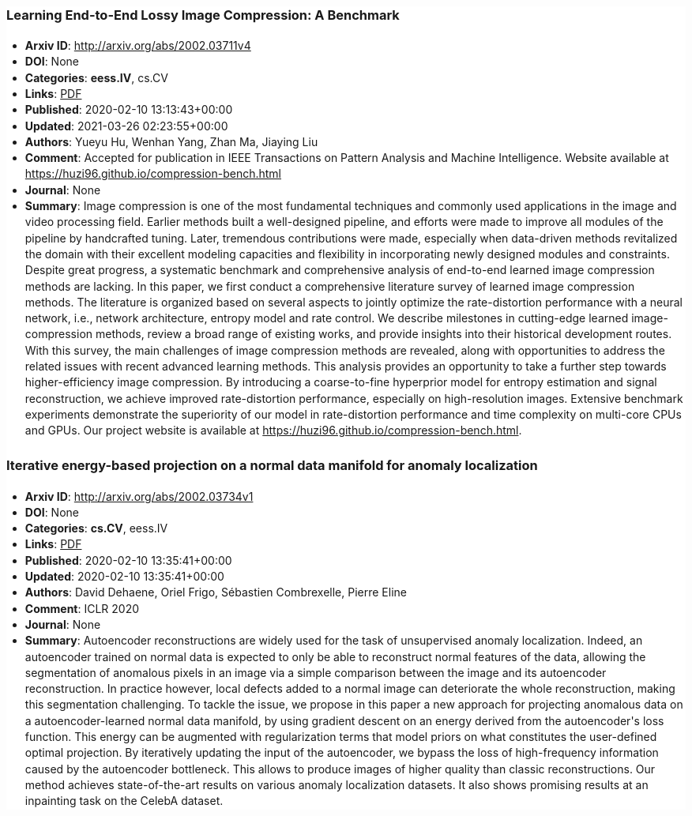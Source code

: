 ### Learning End-to-End Lossy Image Compression: A Benchmark
- **Arxiv ID**: http://arxiv.org/abs/2002.03711v4
- **DOI**: None
- **Categories**: **eess.IV**, cs.CV
- **Links**: [PDF](http://arxiv.org/pdf/2002.03711v4)
- **Published**: 2020-02-10 13:13:43+00:00
- **Updated**: 2021-03-26 02:23:55+00:00
- **Authors**: Yueyu Hu, Wenhan Yang, Zhan Ma, Jiaying Liu
- **Comment**: Accepted for publication in IEEE Transactions on Pattern Analysis and
  Machine Intelligence. Website available at
  https://huzi96.github.io/compression-bench.html
- **Journal**: None
- **Summary**: Image compression is one of the most fundamental techniques and commonly used applications in the image and video processing field. Earlier methods built a well-designed pipeline, and efforts were made to improve all modules of the pipeline by handcrafted tuning. Later, tremendous contributions were made, especially when data-driven methods revitalized the domain with their excellent modeling capacities and flexibility in incorporating newly designed modules and constraints. Despite great progress, a systematic benchmark and comprehensive analysis of end-to-end learned image compression methods are lacking. In this paper, we first conduct a comprehensive literature survey of learned image compression methods. The literature is organized based on several aspects to jointly optimize the rate-distortion performance with a neural network, i.e., network architecture, entropy model and rate control. We describe milestones in cutting-edge learned image-compression methods, review a broad range of existing works, and provide insights into their historical development routes. With this survey, the main challenges of image compression methods are revealed, along with opportunities to address the related issues with recent advanced learning methods. This analysis provides an opportunity to take a further step towards higher-efficiency image compression. By introducing a coarse-to-fine hyperprior model for entropy estimation and signal reconstruction, we achieve improved rate-distortion performance, especially on high-resolution images. Extensive benchmark experiments demonstrate the superiority of our model in rate-distortion performance and time complexity on multi-core CPUs and GPUs. Our project website is available at https://huzi96.github.io/compression-bench.html.



### Iterative energy-based projection on a normal data manifold for anomaly localization
- **Arxiv ID**: http://arxiv.org/abs/2002.03734v1
- **DOI**: None
- **Categories**: **cs.CV**, eess.IV
- **Links**: [PDF](http://arxiv.org/pdf/2002.03734v1)
- **Published**: 2020-02-10 13:35:41+00:00
- **Updated**: 2020-02-10 13:35:41+00:00
- **Authors**: David Dehaene, Oriel Frigo, Sébastien Combrexelle, Pierre Eline
- **Comment**: ICLR 2020
- **Journal**: None
- **Summary**: Autoencoder reconstructions are widely used for the task of unsupervised anomaly localization. Indeed, an autoencoder trained on normal data is expected to only be able to reconstruct normal features of the data, allowing the segmentation of anomalous pixels in an image via a simple comparison between the image and its autoencoder reconstruction. In practice however, local defects added to a normal image can deteriorate the whole reconstruction, making this segmentation challenging. To tackle the issue, we propose in this paper a new approach for projecting anomalous data on a autoencoder-learned normal data manifold, by using gradient descent on an energy derived from the autoencoder's loss function. This energy can be augmented with regularization terms that model priors on what constitutes the user-defined optimal projection. By iteratively updating the input of the autoencoder, we bypass the loss of high-frequency information caused by the autoencoder bottleneck. This allows to produce images of higher quality than classic reconstructions. Our method achieves state-of-the-art results on various anomaly localization datasets. It also shows promising results at an inpainting task on the CelebA dataset.
